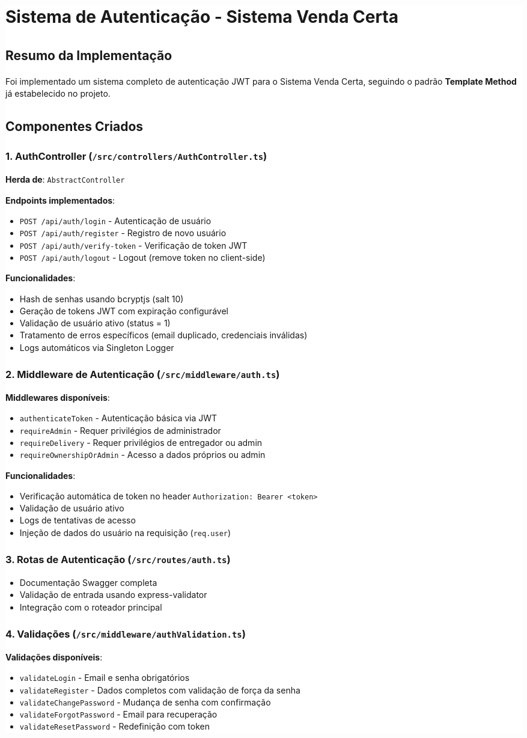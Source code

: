 # Sistema de Autenticação - Sistema Venda Certa

## Resumo da Implementação

Foi implementado um sistema completo de autenticação JWT para o Sistema Venda Certa, seguindo o padrão **Template Method** já estabelecido no projeto.

## Componentes Criados

### 1. AuthController (`/src/controllers/AuthController.ts`)
**Herda de**: `AbstractController`

**Endpoints implementados**:
- `POST /api/auth/login` - Autenticação de usuário
- `POST /api/auth/register` - Registro de novo usuário
- `POST /api/auth/verify-token` - Verificação de token JWT
- `POST /api/auth/logout` - Logout (remove token no client-side)

**Funcionalidades**:
- Hash de senhas usando bcryptjs (salt 10)
- Geração de tokens JWT com expiração configurável
- Validação de usuário ativo (status = 1)
- Tratamento de erros específicos (email duplicado, credenciais inválidas)
- Logs automáticos via Singleton Logger

### 2. Middleware de Autenticação (`/src/middleware/auth.ts`)

**Middlewares disponíveis**:
- `authenticateToken` - Autenticação básica via JWT
- `requireAdmin` - Requer privilégios de administrador
- `requireDelivery` - Requer privilégios de entregador ou admin
- `requireOwnershipOrAdmin` - Acesso a dados próprios ou admin

**Funcionalidades**:
- Verificação automática de token no header `Authorization: Bearer <token>`
- Validação de usuário ativo
- Logs de tentativas de acesso
- Injeção de dados do usuário na requisição (`req.user`)

### 3. Rotas de Autenticação (`/src/routes/auth.ts`)
- Documentação Swagger completa
- Validação de entrada usando express-validator
- Integração com o roteador principal

### 4. Validações (`/src/middleware/authValidation.ts`)
**Validações disponíveis**:
- `validateLogin` - Email e senha obrigatórios
- `validateRegister` - Dados completos com validação de força da senha
- `validateChangePassword` - Mudança de senha com confirmação
- `validateForgotPassword` - Email para recuperação
- `validateResetPassword` - Redefinição com token
